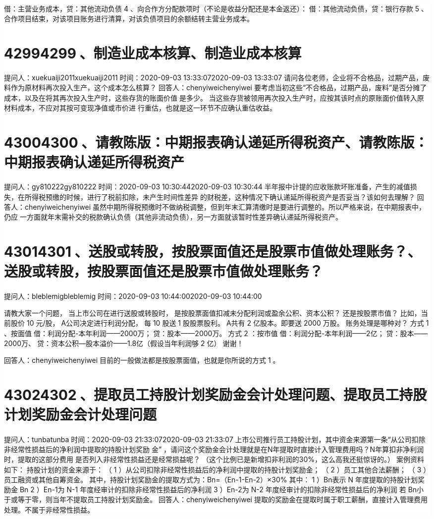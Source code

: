 借：主营业务成本，贷：其他流动负债
4 、向合作方分配款项时（不论是收益分配还是本金返还）：
借：其他流动负债，贷：银行存款
5 、合作项目结束，对该项目账务进行清算，对该负债项目的余额结转主营业务成本。

# 42994299 、制造业成本核算、制造业成本核算

提问人：xuekuaiji2011xuekuaiji2011 时间：2020-09-03 13:33:072020-09-03 13:33:07
请问各位老师，企业将不合格品，过期产品，废料作为原材料再次投入生产，这个成本怎么核算？
回答人：chenyiweichenyiwei
要考虑当初这些“不合格品，过期产品，废料”是否分摊了成本，以及在将其再次投入生产时，这些存货的账面价值
是多少。
当这些存货被领用再次投入生产时，应按其该时点的原账面价值转入原材料成本，不应对其按可变现净值或市价进
行重估，也就是这一环节不应确认重估收益。

# 43004300 、请教陈版：中期报表确认递延所得税资产、请教陈版：中期报表确认递延所得税资产

提问人：gy810222gy810222 时间：2020-09-03 10:30:442020-09-03 10:30:44
半年报中计提的应收账款坏账准备，产生的减值损失，在所得税预缴的时候，进行了税前扣除，未产生时间性差异
的财税差，这种情况下确认递延所得税资产是否妥当？该如何去理解？
回答人：chenyiweichenyiwei
虽然中期所得税预缴时不做纳税调整，但到年末汇算清缴时是要进行调整的。所以严格来说，在中期报表中，仍应
一方面就年末需补交的税款确认负债（其他非流动负债），另一方面就该暂时性差异确认递延所得税资产。

# 43014301 、送股或转股，按股票面值还是股票市值做处理账务？、送股或转股，按股票面值还是股票市值做处理账务？

提问人：bleblemigbleblemig 时间：2020-09-03 10:44:002020-09-03 10:44:00

请教大家一个问题，
当上市公司在进行送股或转股时， 是按股票面值扣减未分配利润或盈余公积、资本公积？ 还是按股票市值？
比如，当前股价 10 元/股， A公司决定进行利润分配， 每 10 股送 1 股股票股利。 A共有 2 亿股本。即要送 2000 万股。
账务处理是哪种对？
方式 1 、按面值
借：利润分配-本年利润——2000万； 贷：股本——2000万。
方式 2 ：按市值
借：利润分配-本年利润——2亿； 贷：股本——2000万、 贷：资本公积—股本溢价——1.8亿（假设当年利润够 2
亿）
谢谢！

回答人：chenyiweichenyiwei
目前的一般做法都是按股票面值，也就是你所说的方式 1 。

# 43024302 、提取员工持股计划奖励金会计处理问题、提取员工持股计划奖励金会计处理问题

提问人：tunbatunba 时间：2020-09-03 21:33:072020-09-03 21:33:07
上市公司推行员工持股计划，其中资金来源第一条“从公司扣除非经常性损益后的净利润中提取的持股计划奖励
金” ，请问这个奖励金会计处理就是在N年提取时直接计入管理费用吗？N年算扣非净利润时，提取的这部分费用
是否列入非经常性损益还是经常损益呢？
（这个比例已是新增扣非利润的30%，这么高我还挺惊讶的。）
案例资料如下：
持股计划的资金来源于：
（ 1 ）从公司扣除非经常性损益后的净利润中提取的持股计划奖励金；
（ 2 ）员工其他合法薪酬；
（ 3 ）员工融资或其他自筹资金。
其中，持股计划奖励金的提取方式为：Bn=（En-1-En-2）×30%
其中：
1 ）Bn表示 N 年度提取的持股计划奖励金 Bn
2 ）En-1为 N-1 年度经审计的扣除非经常性损益后的净利润
3 ）En-2为 N-2 年度经审计的扣除非经常性损益后的净利润
若 Bn小于或等于零，则当年不提取员工持股计划奖励金。
回答人：chenyiweichenyiwei
提取的奖励金在提取时属于职工薪酬，直接计入管理费用处理。不属于非经常性损益。